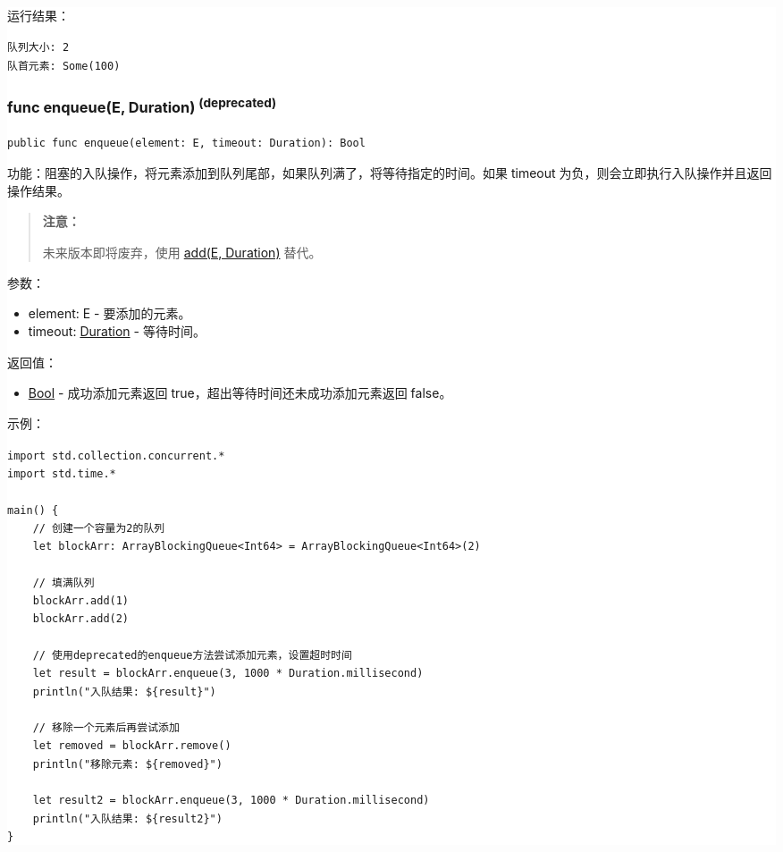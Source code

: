 运行结果：

```text
队列大小: 2
队首元素: Some(100)
```

### func enqueue(E, Duration) <sup>(deprecated)</sup>

```cangjie
public func enqueue(element: E, timeout: Duration): Bool
```

功能：阻塞的入队操作，将元素添加到队列尾部，如果队列满了，将等待指定的时间。如果 timeout 为负，则会立即执行入队操作并且返回操作结果。

> **注意：**
>
> 未来版本即将废弃，使用 [add(E, Duration)](#func-adde-duration) 替代。

参数：

- element: E - 要添加的元素。
- timeout: [Duration](../../core/core_package_api/core_package_structs.md#struct-duration) - 等待时间。

返回值：

- [Bool](../../core/core_package_api/core_package_intrinsics.md#bool) - 成功添加元素返回 true，超出等待时间还未成功添加元素返回 false。

示例：


```cangjie
import std.collection.concurrent.*
import std.time.*

main() {
    // 创建一个容量为2的队列
    let blockArr: ArrayBlockingQueue<Int64> = ArrayBlockingQueue<Int64>(2)
    
    // 填满队列
    blockArr.add(1)
    blockArr.add(2)
    
    // 使用deprecated的enqueue方法尝试添加元素，设置超时时间
    let result = blockArr.enqueue(3, 1000 * Duration.millisecond)
    println("入队结果: ${result}")
    
    // 移除一个元素后再尝试添加
    let removed = blockArr.remove()
    println("移除元素: ${removed}")
    
    let result2 = blockArr.enqueue(3, 1000 * Duration.millisecond)
    println("入队结果: ${result2}")
}
```
